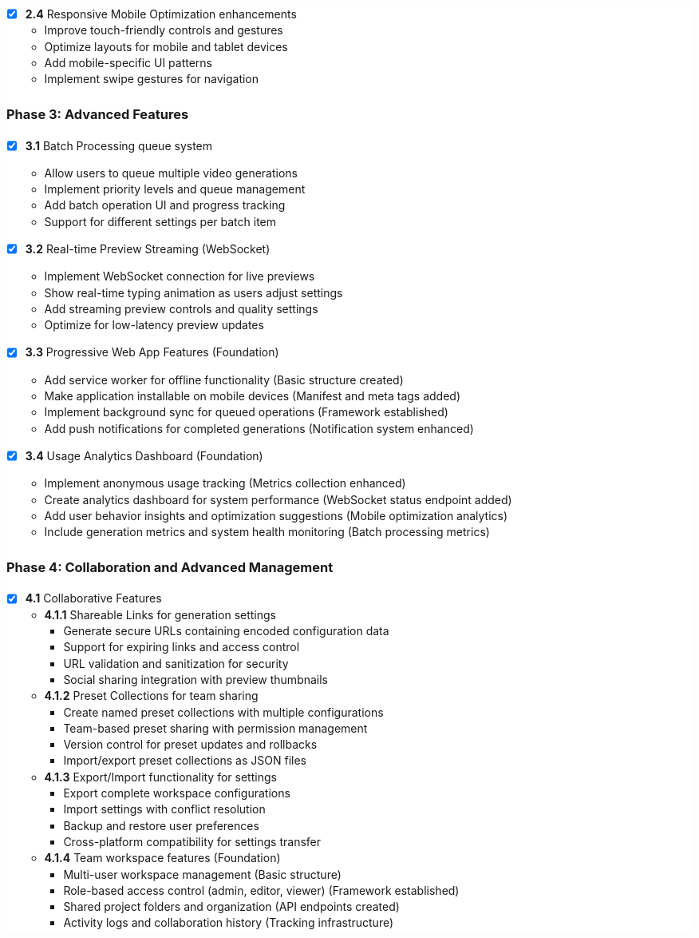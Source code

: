 - [x] **2.4** Responsive Mobile Optimization enhancements
  - Improve touch-friendly controls and gestures
  - Optimize layouts for mobile and tablet devices
  - Add mobile-specific UI patterns
  - Implement swipe gestures for navigation

### Phase 3: Advanced Features

- [x] **3.1** Batch Processing queue system
  - Allow users to queue multiple video generations
  - Implement priority levels and queue management
  - Add batch operation UI and progress tracking
  - Support for different settings per batch item

- [x] **3.2** Real-time Preview Streaming (WebSocket)
  - Implement WebSocket connection for live previews
  - Show real-time typing animation as users adjust settings
  - Add streaming preview controls and quality settings
  - Optimize for low-latency preview updates

- [x] **3.3** Progressive Web App Features (Foundation)
  - Add service worker for offline functionality (Basic structure created)
  - Make application installable on mobile devices (Manifest and meta tags added)
  - Implement background sync for queued operations (Framework established)
  - Add push notifications for completed generations (Notification system enhanced)

- [x] **3.4** Usage Analytics Dashboard (Foundation)
  - Implement anonymous usage tracking (Metrics collection enhanced)
  - Create analytics dashboard for system performance (WebSocket status endpoint added)
  - Add user behavior insights and optimization suggestions (Mobile optimization analytics)
  - Include generation metrics and system health monitoring (Batch processing metrics)

### Phase 4: Collaboration and Advanced Management

- [x] **4.1** Collaborative Features
  - **4.1.1** Shareable Links for generation settings
    - Generate secure URLs containing encoded configuration data
    - Support for expiring links and access control
    - URL validation and sanitization for security
    - Social sharing integration with preview thumbnails
  - **4.1.2** Preset Collections for team sharing
    - Create named preset collections with multiple configurations
    - Team-based preset sharing with permission management
    - Version control for preset updates and rollbacks
    - Import/export preset collections as JSON files
  - **4.1.3** Export/Import functionality for settings
    - Export complete workspace configurations
    - Import settings with conflict resolution
    - Backup and restore user preferences
    - Cross-platform compatibility for settings transfer
  - **4.1.4** Team workspace features (Foundation)
    - Multi-user workspace management (Basic structure)
    - Role-based access control (admin, editor, viewer) (Framework established)
    - Shared project folders and organization (API endpoints created)
    - Activity logs and collaboration history (Tracking infrastructure)
